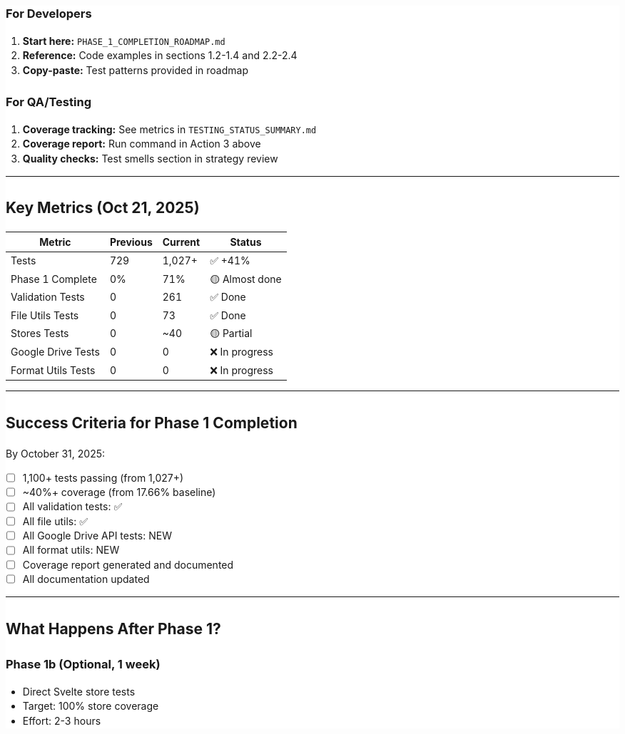 ### For Developers
1. **Start here:** `PHASE_1_COMPLETION_ROADMAP.md`
2. **Reference:** Code examples in sections 1.2-1.4 and 2.2-2.4
3. **Copy-paste:** Test patterns provided in roadmap

### For QA/Testing
1. **Coverage tracking:** See metrics in `TESTING_STATUS_SUMMARY.md`
2. **Coverage report:** Run command in Action 3 above
3. **Quality checks:** Test smells section in strategy review

---

## Key Metrics (Oct 21, 2025)

| Metric | Previous | Current | Status |
|--------|----------|---------|--------|
| Tests | 729 | 1,027+ | ✅ +41% |
| Phase 1 Complete | 0% | 71% | 🟡 Almost done |
| Validation Tests | 0 | 261 | ✅ Done |
| File Utils Tests | 0 | 73 | ✅ Done |
| Stores Tests | 0 | ~40 | 🟡 Partial |
| Google Drive Tests | 0 | 0 | ❌ In progress |
| Format Utils Tests | 0 | 0 | ❌ In progress |

---

## Success Criteria for Phase 1 Completion

By October 31, 2025:
- [ ] 1,100+ tests passing (from 1,027+)
- [ ] ~40%+ coverage (from 17.66% baseline)
- [ ] All validation tests: ✅
- [ ] All file utils: ✅
- [ ] All Google Drive API tests: NEW
- [ ] All format utils: NEW
- [ ] Coverage report generated and documented
- [ ] All documentation updated

---

## What Happens After Phase 1?

### Phase 1b (Optional, 1 week)
- Direct Svelte store tests
- Target: 100% store coverage
- Effort: 2-3 hours
